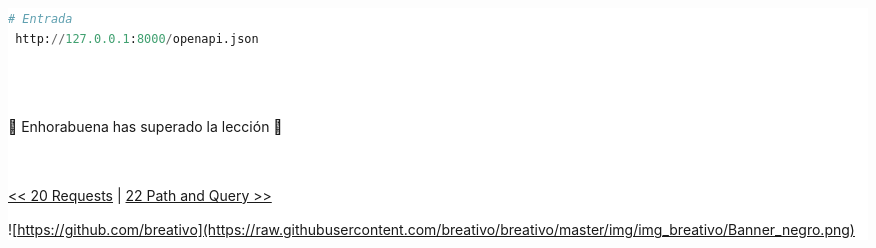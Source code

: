 ````py
# Entrada
 http://127.0.0.1:8000/openapi.json
````

<br>
<br>

🎉 Enhorabuena has superado la lección 🎉

<br>

[<< 20 Requests](../20_Requests_Python) | [22 Path and Query >>](../22_Peticiones_HTTP__Python)

![https://github.com/breativo](https://raw.githubusercontent.com/breativo/breativo/master/img/img_breativo/Banner_negro.png)




